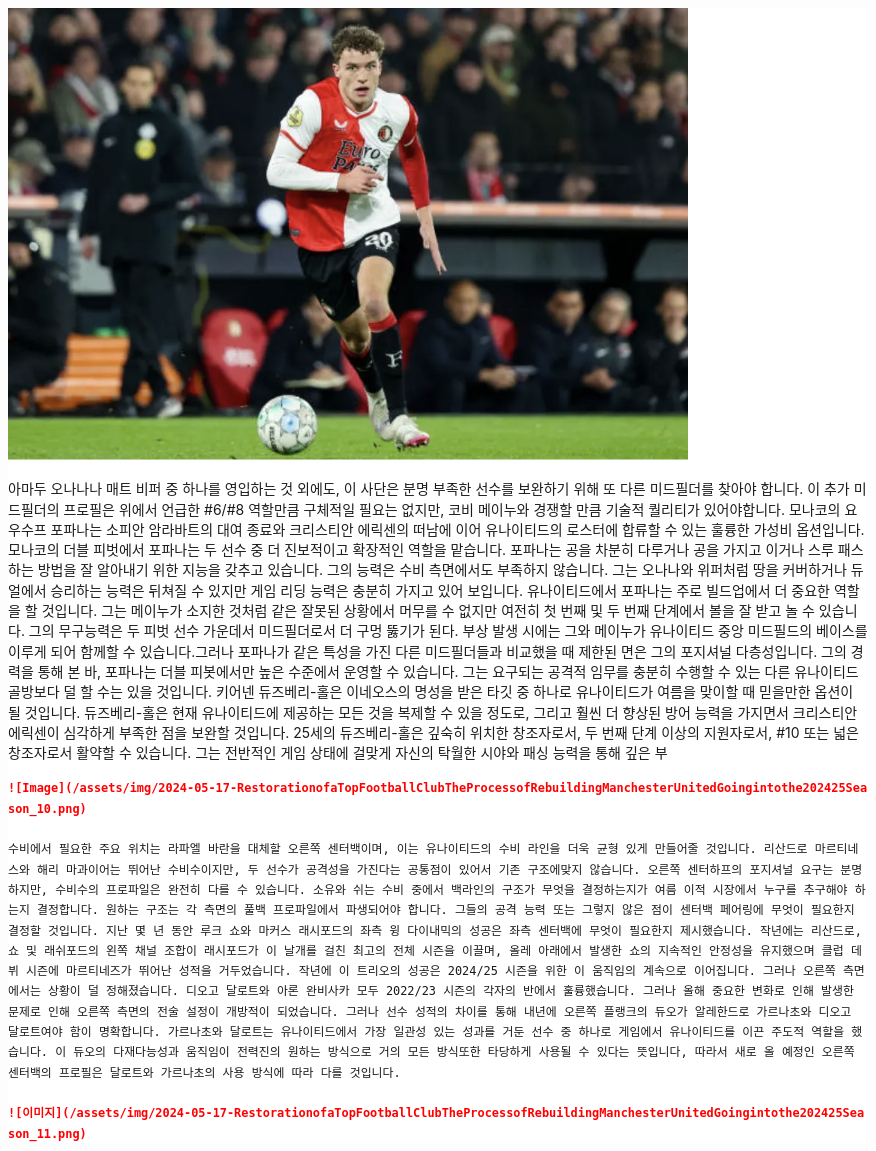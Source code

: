 ![이미지](/assets/img/2024-05-17-RestorationofaTopFootballClubTheProcessofRebuildingManchesterUnitedGoingintothe202425Season_9.png)

아마두 오나나나 매트 비퍼 중 하나를 영입하는 것 외에도, 이 사단은 분명 부족한 선수를 보완하기 위해 또 다른 미드필더를 찾아야 합니다. 이 추가 미드필더의 프로필은 위에서 언급한 #6/#8 역할만큼 구체적일 필요는 없지만, 코비 메이누와 경쟁할 만큼 기술적 퀄리티가 있어야합니다. 모나코의 요우수프 포파나는 소피안 암라바트의 대여 종료와 크리스티안 에릭센의 떠남에 이어 유나이티드의 로스터에 합류할 수 있는 훌륭한 가성비 옵션입니다. 모나코의 더블 피벗에서 포파나는 두 선수 중 더 진보적이고 확장적인 역할을 맡습니다. 포파나는 공을 차분히 다루거나 공을 가지고 이거나 스루 패스하는 방법을 잘 알아내기 위한 지능을 갖추고 있습니다. 그의 능력은 수비 측면에서도 부족하지 않습니다. 그는 오나나와 위퍼처럼 땅을 커버하거나 듀얼에서 승리하는 능력은 뒤쳐질 수 있지만 게임 리딩 능력은 충분히 가지고 있어 보입니다. 유나이티드에서 포파나는 주로 빌드업에서 더 중요한 역할을 할 것입니다. 그는 메이누가 소지한 것처럼 같은 잘못된 상황에서 머무를 수 없지만 여전히 첫 번째 및 두 번째 단계에서 볼을 잘 받고 놀 수 있습니다. 그의 무구능력은 두 피벗 선수 가운데서 미드필더로서 더 구멍 뚫기가 된다. 부상 발생 시에는 그와 메이누가 유나이티드 중앙 미드필드의 베이스를 이루게 되어 함께할 수 있습니다.그러나 포파나가 같은 특성을 가진 다른 미드필더들과 비교했을 때 제한된 면은 그의 포지셔널 다층성입니다. 그의 경력을 통해 본 바, 포파나는 더블 피봇에서만 높은 수준에서 운영할 수 있습니다. 그는 요구되는 공격적 임무를 충분히 수행할 수 있는 다른 유나이티드 골방보다 덜 할 수는 있을 것입니다. 키어넨 듀즈베리-홀은 이네오스의 명성을 받은 타깃 중 하나로 유나이티드가 여름을 맞이할 때 믿을만한 옵션이 될 것입니다. 듀즈베리-홀은 현재 유나이티드에 제공하는 모든 것을 복제할 수 있을 정도로, 그리고 훨씬 더 향상된 방어 능력을 가지면서 크리스티안 에릭센이 심각하게 부족한 점을 보완할 것입니다. 25세의 듀즈베리-홀은 깊숙히 위치한 창조자로서, 두 번째 단계 이상의 지원자로서, #10 또는 넓은 창조자로서 활약할 수 있습니다. 그는 전반적인 게임 상태에 걸맞게 자신의 탁월한 시야와 패싱 능력을 통해 깊은 부

<div class="content-ad"></div>

```markdown
![Image](/assets/img/2024-05-17-RestorationofaTopFootballClubTheProcessofRebuildingManchesterUnitedGoingintothe202425Season_10.png)

수비에서 필요한 주요 위치는 라파엘 바란을 대체할 오른쪽 센터백이며, 이는 유나이티드의 수비 라인을 더욱 균형 있게 만들어줄 것입니다. 리산드로 마르티네스와 해리 마과이어는 뛰어난 수비수이지만, 두 선수가 공격성을 가진다는 공통점이 있어서 기존 구조에맞지 않습니다. 오른쪽 센터하프의 포지셔널 요구는 분명하지만, 수비수의 프로파일은 완전히 다를 수 있습니다. 소유와 쉬는 수비 중에서 백라인의 구조가 무엇을 결정하는지가 여름 이적 시장에서 누구를 추구해야 하는지 결정합니다. 원하는 구조는 각 측면의 풀백 프로파일에서 파생되어야 합니다. 그들의 공격 능력 또는 그렇지 않은 점이 센터백 페어링에 무엇이 필요한지 결정할 것입니다. 지난 몇 년 동안 루크 쇼와 마커스 래시포드의 좌측 윙 다이내믹의 성공은 좌측 센터백에 무엇이 필요한지 제시했습니다. 작년에는 리산드로, 쇼 및 래쉬포드의 왼쪽 채널 조합이 래시포드가 이 날개를 걸친 최고의 전체 시즌을 이끌며, 올레 아래에서 발생한 쇼의 지속적인 안정성을 유지했으며 클럽 데뷔 시즌에 마르티네즈가 뛰어난 성적을 거두었습니다. 작년에 이 트리오의 성공은 2024/25 시즌을 위한 이 움직임의 계속으로 이어집니다. 그러나 오른쪽 측면에서는 상황이 덜 정해졌습니다. 디오고 달로트와 아론 완비사카 모두 2022/23 시즌의 각자의 반에서 훌륭했습니다. 그러나 올해 중요한 변화로 인해 발생한 문제로 인해 오른쪽 측면의 전술 설정이 개방적이 되었습니다. 그러나 선수 성적의 차이를 통해 내년에 오른쪽 플랭크의 듀오가 알레한드로 가르나초와 디오고 달로트여야 함이 명확합니다. 가르나초와 달로트는 유나이티드에서 가장 일관성 있는 성과를 거둔 선수 중 하나로 게임에서 유나이티드를 이끈 주도적 역할을 했습니다. 이 듀오의 다재다능성과 움직임이 전력진의 원하는 방식으로 거의 모든 방식또한 타당하게 사용될 수 있다는 뜻입니다, 따라서 새로 올 예정인 오른쪽 센터백의 프로필은 달로트와 가르나초의 사용 방식에 따라 다를 것입니다.

![이미지](/assets/img/2024-05-17-RestorationofaTopFootballClubTheProcessofRebuildingManchesterUnitedGoingintothe202425Season_11.png)

```